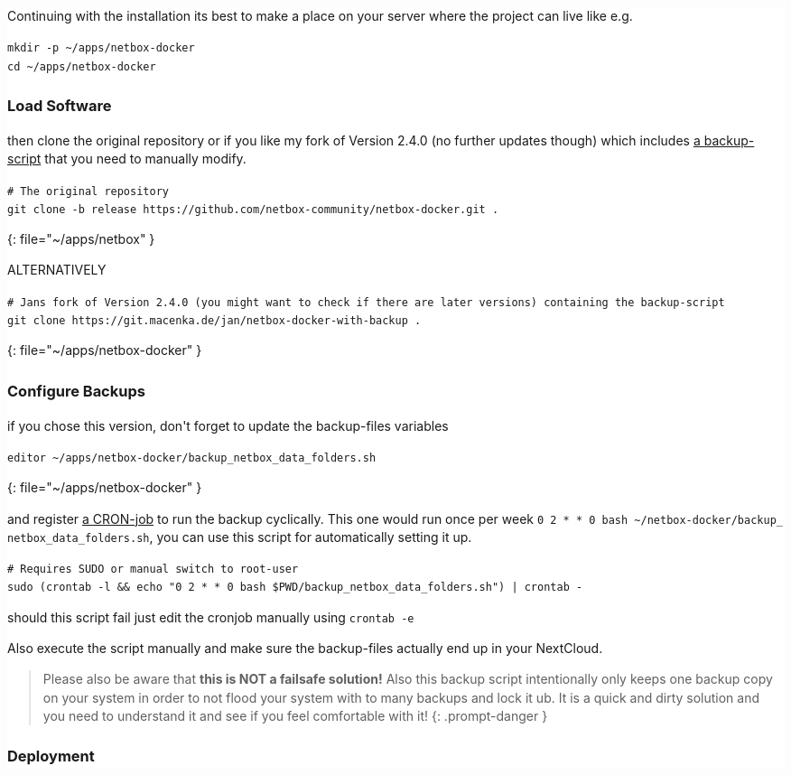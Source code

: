 Continuing with the installation its best to make a place on your server where the project can live like e.g.

```shell
mkdir -p ~/apps/netbox-docker
cd ~/apps/netbox-docker
```
### Load Software

then clone the original repository or if you like my fork of Version 2.4.0 (no further updates though) which includes [a backup-script](https://git.macenka.de/jan/netbox-docker-with-backup/src/branch/release/backup_netbox_data_folders.sh) that you need to manually modify.

```shell
# The original repository
git clone -b release https://github.com/netbox-community/netbox-docker.git .
```
{: file="~/apps/netbox" }

ALTERNATIVELY

```shell
# Jans fork of Version 2.4.0 (you might want to check if there are later versions) containing the backup-script
git clone https://git.macenka.de/jan/netbox-docker-with-backup .
```
{: file="~/apps/netbox-docker" }

### Configure Backups

if you chose this version, don't forget to update the backup-files variables

```shell
editor ~/apps/netbox-docker/backup_netbox_data_folders.sh
```
{: file="~/apps/netbox-docker" }

and register [a CRON-job](https://crontab.guru/#0_2_*_*_0) to run the backup cyclically. This one would run once per week `0 2 * * 0 bash ~/netbox-docker/backup_netbox_data_folders.sh`, you can use this script for automatically setting it up.

```shell
# Requires SUDO or manual switch to root-user
sudo (crontab -l && echo "0 2 * * 0 bash $PWD/backup_netbox_data_folders.sh") | crontab -
```

should this script fail just edit the cronjob manually using `crontab -e`

Also execute the script manually and make sure the backup-files actually end up in your NextCloud. 


> Please also be aware that **this is NOT a failsafe solution!** Also this backup script intentionally only keeps one backup copy on your system in order to not flood your system with to many backups and lock it ub. It is a quick and dirty solution and you need to understand it and see if you feel comfortable with it!
{: .prompt-danger }

### Deployment
